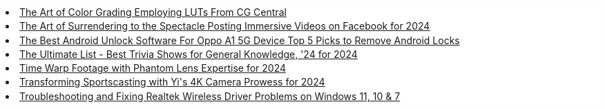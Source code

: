 <li><a href="https://extra-tips.techidaily.com/the-art-of-color-grading-employing-luts-from-cg-central/"><u>The Art of Color Grading  Employing LUTs From CG Central</u></a></li>
<li><a href="https://facebook-videos.techidaily.com/the-art-of-surrendering-to-the-spectacle-posting-immersive-videos-on-facebook-for-2024/"><u>The Art of Surrendering to the Spectacle  Posting Immersive Videos on Facebook for 2024</u></a></li>
<li><a href="https://sim-unlock.techidaily.com/the-best-android-unlock-software-for-oppo-a1-5g-device-top-5-picks-to-remove-android-locks-by-drfone-android/"><u>The Best Android Unlock Software For Oppo A1 5G Device Top 5 Picks to Remove Android Locks</u></a></li>
<li><a href="https://fox-helps.techidaily.com/the-ultimate-list-best-trivia-shows-for-general-knowledge-24-for-2024/"><u>The Ultimate List - Best Trivia Shows for General Knowledge, '24 for 2024</u></a></li>
<li><a href="https://some-guidance.techidaily.com/time-warp-footage-with-phantom-lens-expertise-for-2024/"><u>Time Warp Footage with Phantom Lens Expertise for 2024</u></a></li>
<li><a href="https://fox-friendly.techidaily.com/transforming-sportscasting-with-yis-4k-camera-prowess-for-2024/"><u>Transforming Sportscasting with Yi's 4K Camera Prowess for 2024</u></a></li>
<li><a href="https://win-amazing.techidaily.com/troubleshooting-and-fixing-realtek-wireless-driver-problems-on-windows-11-10-and-7/"><u>Troubleshooting and Fixing Realtek Wireless Driver Problems on Windows 11, 10 & 7</u></a></li>
</ul></div>
